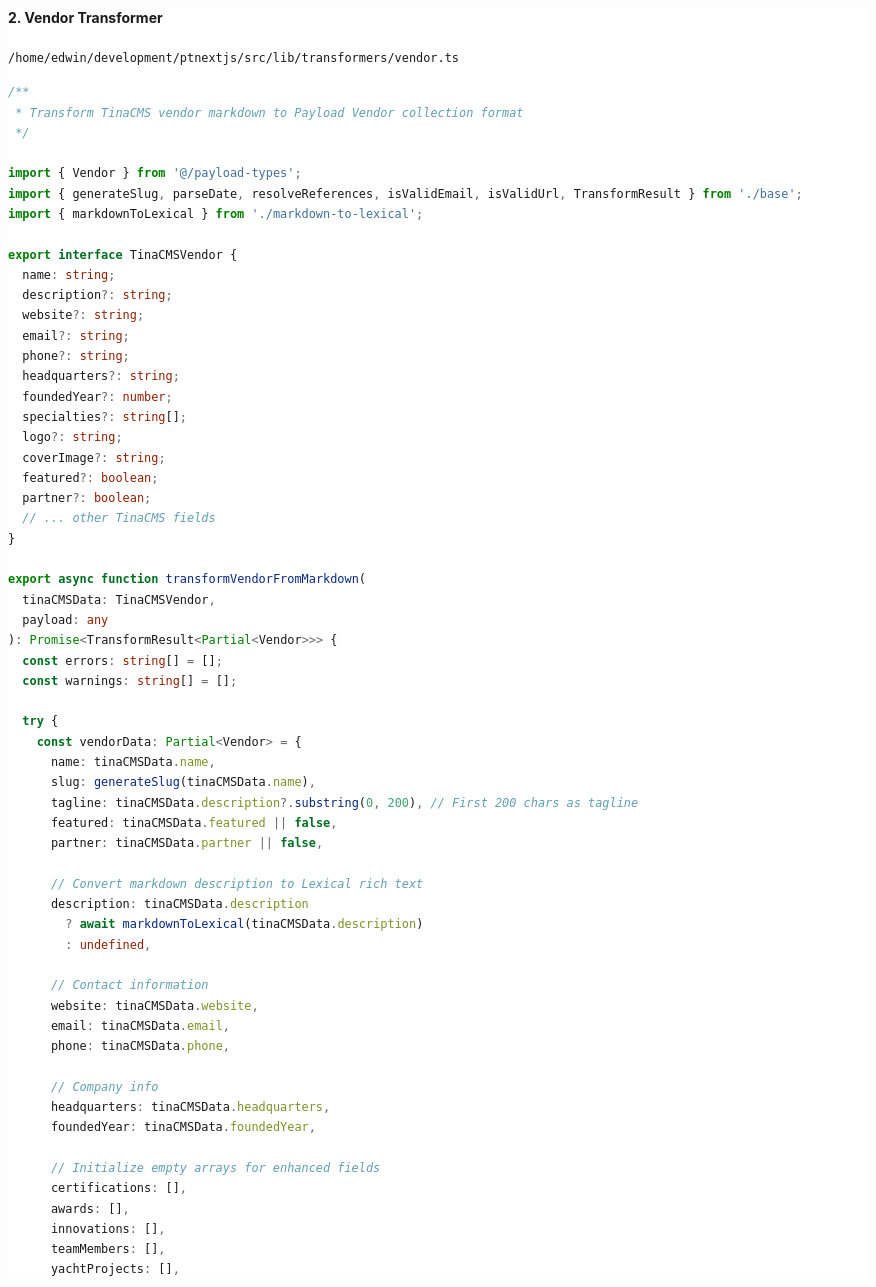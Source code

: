#### 2. Vendor Transformer
`/home/edwin/development/ptnextjs/src/lib/transformers/vendor.ts`

```typescript
/**
 * Transform TinaCMS vendor markdown to Payload Vendor collection format
 */

import { Vendor } from '@/payload-types';
import { generateSlug, parseDate, resolveReferences, isValidEmail, isValidUrl, TransformResult } from './base';
import { markdownToLexical } from './markdown-to-lexical';

export interface TinaCMSVendor {
  name: string;
  description?: string;
  website?: string;
  email?: string;
  phone?: string;
  headquarters?: string;
  foundedYear?: number;
  specialties?: string[];
  logo?: string;
  coverImage?: string;
  featured?: boolean;
  partner?: boolean;
  // ... other TinaCMS fields
}

export async function transformVendorFromMarkdown(
  tinaCMSData: TinaCMSVendor,
  payload: any
): Promise<TransformResult<Partial<Vendor>>> {
  const errors: string[] = [];
  const warnings: string[] = [];

  try {
    const vendorData: Partial<Vendor> = {
      name: tinaCMSData.name,
      slug: generateSlug(tinaCMSData.name),
      tagline: tinaCMSData.description?.substring(0, 200), // First 200 chars as tagline
      featured: tinaCMSData.featured || false,
      partner: tinaCMSData.partner || false,

      // Convert markdown description to Lexical rich text
      description: tinaCMSData.description
        ? await markdownToLexical(tinaCMSData.description)
        : undefined,

      // Contact information
      website: tinaCMSData.website,
      email: tinaCMSData.email,
      phone: tinaCMSData.phone,

      // Company info
      headquarters: tinaCMSData.headquarters,
      foundedYear: tinaCMSData.foundedYear,

      // Initialize empty arrays for enhanced fields
      certifications: [],
      awards: [],
      innovations: [],
      teamMembers: [],
      yachtProjects: [],
```
